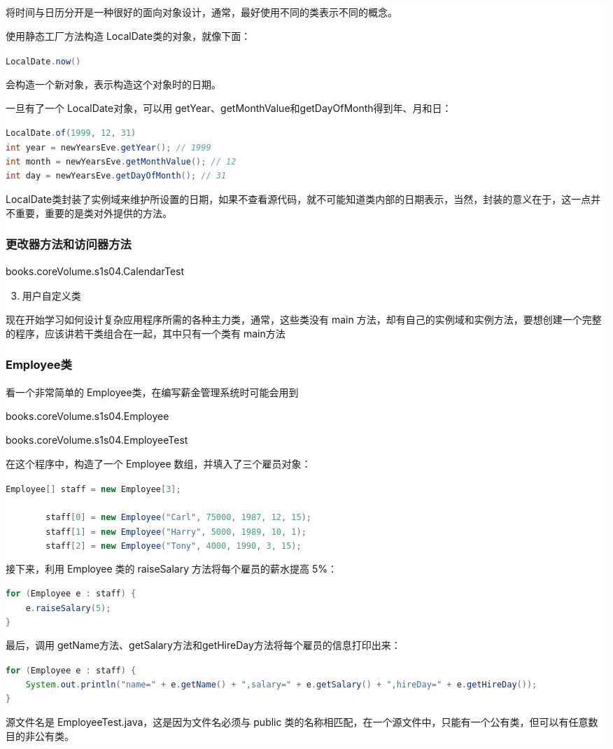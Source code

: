 将时间与日历分开是一种很好的面向对象设计，通常，最好使用不同的类表示不同的概念。

使用静态工厂方法构造 LocalDate类的对象，就像下面：
```Java
LocalDate.now()
```
会构造一个新对象，表示构造这个对象时的日期。

一旦有了一个 LocalDate对象，可以用 getYear、getMonthValue和getDayOfMonth得到年、月和日：
```Java
LocalDate.of(1999, 12, 31)
int year = newYearsEve.getYear(); // 1999
int month = newYearsEve.getMonthValue(); // 12
int day = newYearsEve.getDayOfMonth(); // 31
```
LocalDate类封装了实例域来维护所设置的日期，如果不查看源代码，就不可能知道类内部的日期表示，当然，封装的意义在于，这一点并不重要，重要的是类对外提供的方法。

### 更改器方法和访问器方法

books.coreVolume.s1s04.CalendarTest

3.  用户自定义类

现在开始学习如何设计复杂应用程序所需的各种主力类，通常，这些类没有 main 方法，却有自己的实例域和实例方法，要想创建一个完整的程序，应该讲若干类组合在一起，其中只有一个类有 main方法

### Employee类

看一个非常简单的 Employee类，在编写薪金管理系统时可能会用到

books.coreVolume.s1s04.Employee

books.coreVolume.s1s04.EmployeeTest

在这个程序中，构造了一个 Employee 数组，并填入了三个雇员对象：
```Java
Employee[] staff = new Employee[3];

        staff[0] = new Employee("Carl", 75000, 1987, 12, 15);
        staff[1] = new Employee("Harry", 5000, 1989, 10, 1);
        staff[2] = new Employee("Tony", 4000, 1990, 3, 15);
```
接下来，利用 Employee 类的 raiseSalary 方法将每个雇员的薪水提高 5%：
```Java
for (Employee e : staff) {
    e.raiseSalary(5);
}
```

最后，调用 getName方法、getSalary方法和getHireDay方法将每个雇员的信息打印出来：
```Java
for (Employee e : staff) {
    System.out.println("name=" + e.getName() + ",salary=" + e.getSalary() + ",hireDay=" + e.getHireDay());
}
```

源文件名是 EmployeeTest.java，这是因为文件名必须与 public 类的名称相匹配，在一个源文件中，只能有一个公有类，但可以有任意数目的非公有类。
